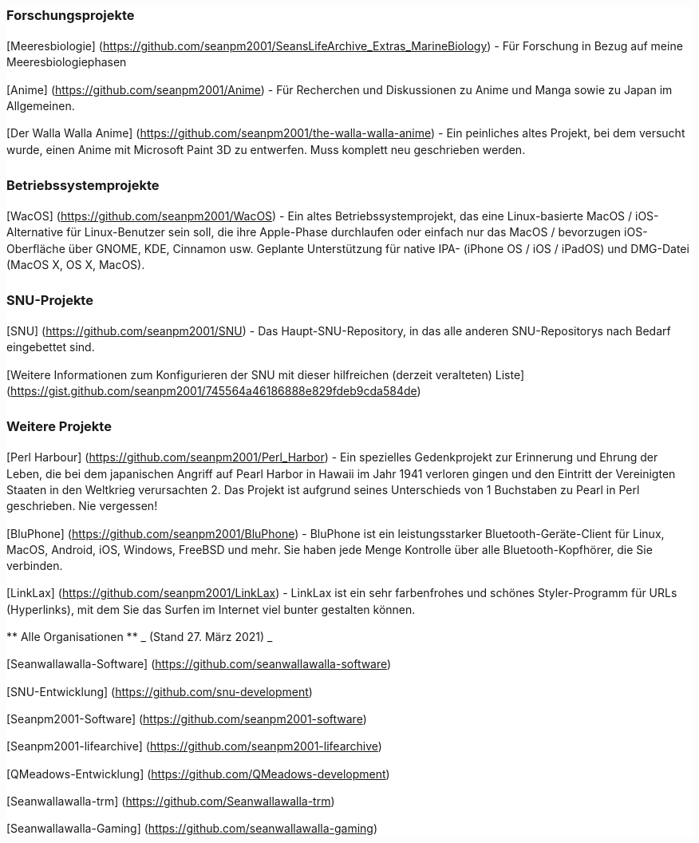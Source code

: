 ### Forschungsprojekte

[Meeresbiologie] (https://github.com/seanpm2001/SeansLifeArchive_Extras_MarineBiology) - Für Forschung in Bezug auf meine Meeresbiologiephasen

[Anime] (https://github.com/seanpm2001/Anime) - Für Recherchen und Diskussionen zu Anime und Manga sowie zu Japan im Allgemeinen.

[Der Walla Walla Anime] (https://github.com/seanpm2001/the-walla-walla-anime) - Ein peinliches altes Projekt, bei dem versucht wurde, einen Anime mit Microsoft Paint 3D zu entwerfen. Muss komplett neu geschrieben werden.

### Betriebssystemprojekte

[WacOS] (https://github.com/seanpm2001/WacOS) - Ein altes Betriebssystemprojekt, das eine Linux-basierte MacOS / iOS-Alternative für Linux-Benutzer sein soll, die ihre Apple-Phase durchlaufen oder einfach nur das MacOS / bevorzugen iOS-Oberfläche über GNOME, KDE, Cinnamon usw. Geplante Unterstützung für native IPA- (iPhone OS / iOS / iPadOS) und DMG-Datei (MacOS X, OS X, MacOS).

### SNU-Projekte

[SNU] (https://github.com/seanpm2001/SNU) - Das Haupt-SNU-Repository, in das alle anderen SNU-Repositorys nach Bedarf eingebettet sind.

[Weitere Informationen zum Konfigurieren der SNU mit dieser hilfreichen (derzeit veralteten) Liste] (https://gist.github.com/seanpm2001/745564a46186888e829fdeb9cda584de)

### Weitere Projekte

[Perl Harbour] (https://github.com/seanpm2001/Perl_Harbor) - Ein spezielles Gedenkprojekt zur Erinnerung und Ehrung der Leben, die bei dem japanischen Angriff auf Pearl Harbor in Hawaii im Jahr 1941 verloren gingen und den Eintritt der Vereinigten Staaten in den Weltkrieg verursachten 2. Das Projekt ist aufgrund seines Unterschieds von 1 Buchstaben zu Pearl in Perl geschrieben. Nie vergessen!

[BluPhone] (https://github.com/seanpm2001/BluPhone) - BluPhone ist ein leistungsstarker Bluetooth-Geräte-Client für Linux, MacOS, Android, iOS, Windows, FreeBSD und mehr. Sie haben jede Menge Kontrolle über alle Bluetooth-Kopfhörer, die Sie verbinden.

[LinkLax] (https://github.com/seanpm2001/LinkLax) - LinkLax ist ein sehr farbenfrohes und schönes Styler-Programm für URLs (Hyperlinks), mit dem Sie das Surfen im Internet viel bunter gestalten können.

** Alle Organisationen ** _ (Stand 27. März 2021) _

[Seanwallawalla-Software] (https://github.com/seanwallawalla-software)

[SNU-Entwicklung] (https://github.com/snu-development)

[Seanpm2001-Software] (https://github.com/seanpm2001-software)

[Seanpm2001-lifearchive] (https://github.com/seanpm2001-lifearchive)

[QMeadows-Entwicklung] (https://github.com/QMeadows-development)

[Seanwallawalla-trm] (https://github.com/Seanwallawalla-trm)

[Seanwallawalla-Gaming] (https://github.com/seanwallawalla-gaming)

